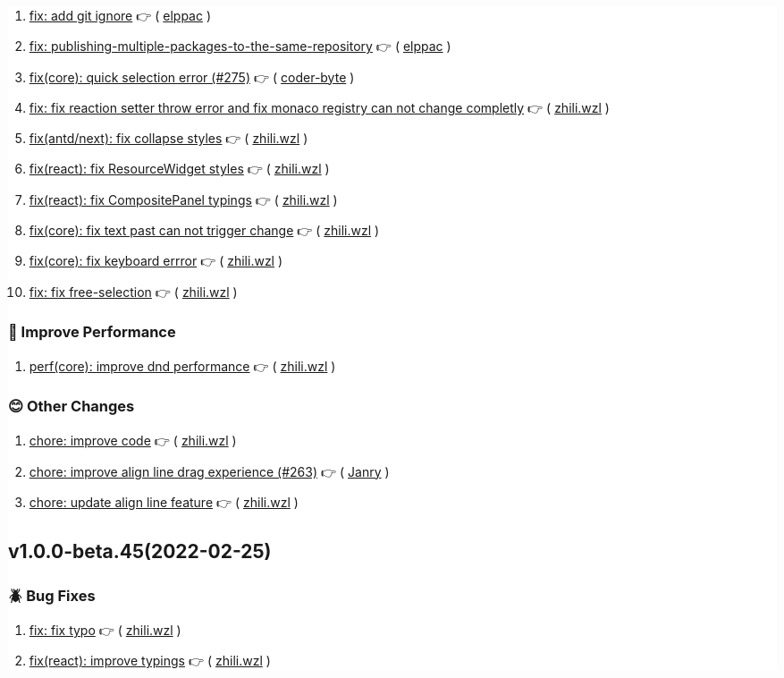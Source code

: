 1. [fix: add git ignore](https://github.com/alibaba/designable/commit/1deaf23) :point_right: ( [elppac](https://github.com/elppac) )

1. [fix: publishing-multiple-packages-to-the-same-repository](https://github.com/alibaba/designable/commit/6d8f66c) :point_right: ( [elppac](https://github.com/elppac) )

1. [fix(core): quick selection error (#275)](https://github.com/alibaba/designable/commit/ce2b6eb) :point_right: ( [coder-byte](https://github.com/coder-byte) )

1. [fix: fix reaction setter throw error and fix monaco registry can not change completly](https://github.com/alibaba/designable/commit/65f0841) :point_right: ( [zhili.wzl](https://github.com/zhili.wzl) )

1. [fix(antd/next): fix collapse styles](https://github.com/alibaba/designable/commit/bd79e5f) :point_right: ( [zhili.wzl](https://github.com/zhili.wzl) )

1. [fix(react): fix ResourceWidget styles](https://github.com/alibaba/designable/commit/bf8587f) :point_right: ( [zhili.wzl](https://github.com/zhili.wzl) )

1. [fix(react): fix CompositePanel typings](https://github.com/alibaba/designable/commit/5d06c7c) :point_right: ( [zhili.wzl](https://github.com/zhili.wzl) )

1. [fix(core): fix text past can not trigger change](https://github.com/alibaba/designable/commit/d296103) :point_right: ( [zhili.wzl](https://github.com/zhili.wzl) )

1. [fix(core): fix keyboard errror](https://github.com/alibaba/designable/commit/7b9ed43) :point_right: ( [zhili.wzl](https://github.com/zhili.wzl) )

1. [fix: fix free-selection](https://github.com/alibaba/designable/commit/0f3a887) :point_right: ( [zhili.wzl](https://github.com/zhili.wzl) )

### :rocket: Improve Performance

1. [perf(core): improve dnd performance](https://github.com/alibaba/designable/commit/1722e86) :point_right: ( [zhili.wzl](https://github.com/zhili.wzl) )

### :blush: Other Changes

1. [chore: improve code](https://github.com/alibaba/designable/commit/f34ba4b) :point_right: ( [zhili.wzl](https://github.com/zhili.wzl) )

1. [chore: improve align line drag experience (#263)](https://github.com/alibaba/designable/commit/91a8a79) :point_right: ( [Janry](https://github.com/Janry) )

1. [chore: update align line feature](https://github.com/alibaba/designable/commit/a90132a) :point_right: ( [zhili.wzl](https://github.com/zhili.wzl) )

## v1.0.0-beta.45(2022-02-25)

### :beetle: Bug Fixes

1. [fix: fix typo](https://github.com/alibaba/designable/commit/d672efa) :point_right: ( [zhili.wzl](https://github.com/zhili.wzl) )

1. [fix(react): improve typings](https://github.com/alibaba/designable/commit/38c2f73) :point_right: ( [zhili.wzl](https://github.com/zhili.wzl) )
